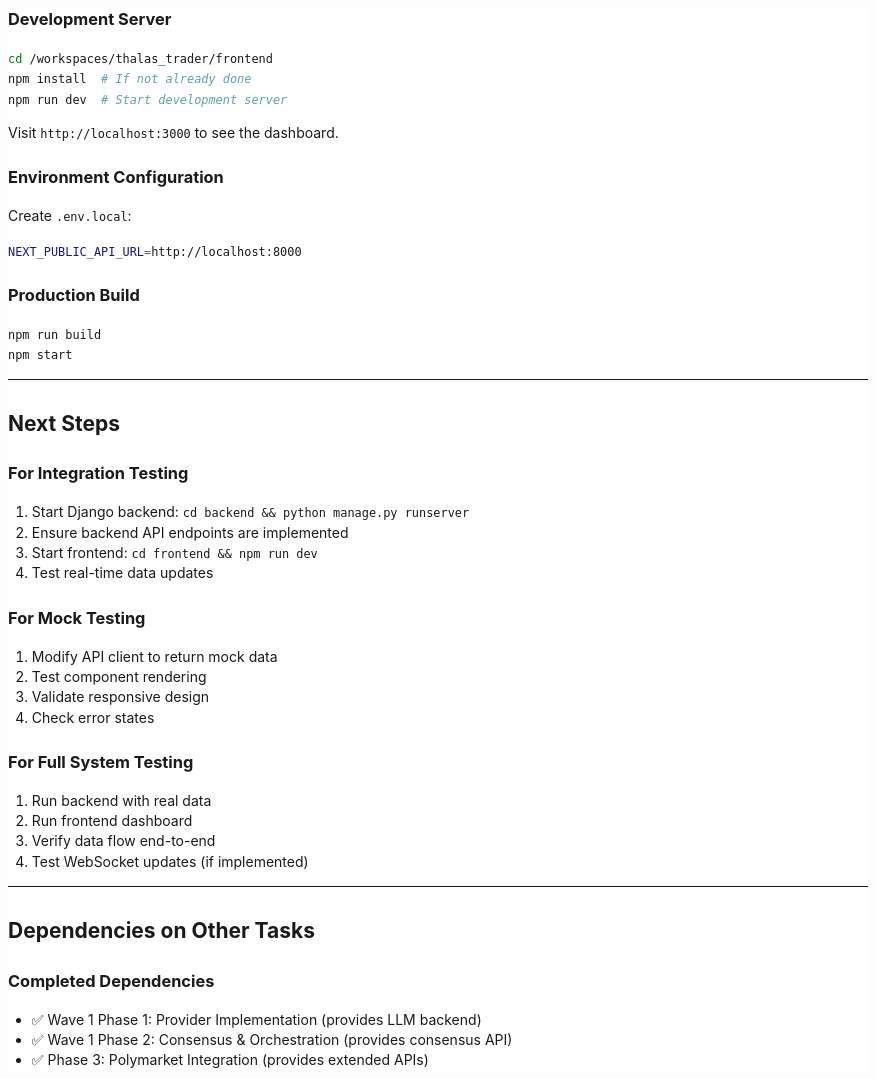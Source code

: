 ### Development Server
```bash
cd /workspaces/thalas_trader/frontend
npm install  # If not already done
npm run dev  # Start development server
```

Visit `http://localhost:3000` to see the dashboard.

### Environment Configuration
Create `.env.local`:
```bash
NEXT_PUBLIC_API_URL=http://localhost:8000
```

### Production Build
```bash
npm run build
npm start
```

---

## Next Steps

### For Integration Testing
1. Start Django backend: `cd backend && python manage.py runserver`
2. Ensure backend API endpoints are implemented
3. Start frontend: `cd frontend && npm run dev`
4. Test real-time data updates

### For Mock Testing
1. Modify API client to return mock data
2. Test component rendering
3. Validate responsive design
4. Check error states

### For Full System Testing
1. Run backend with real data
2. Run frontend dashboard
3. Verify data flow end-to-end
4. Test WebSocket updates (if implemented)

---

## Dependencies on Other Tasks

### Completed Dependencies
- ✅ Wave 1 Phase 1: Provider Implementation (provides LLM backend)
- ✅ Wave 1 Phase 2: Consensus & Orchestration (provides consensus API)
- ✅ Phase 3: Polymarket Integration (provides extended APIs)
